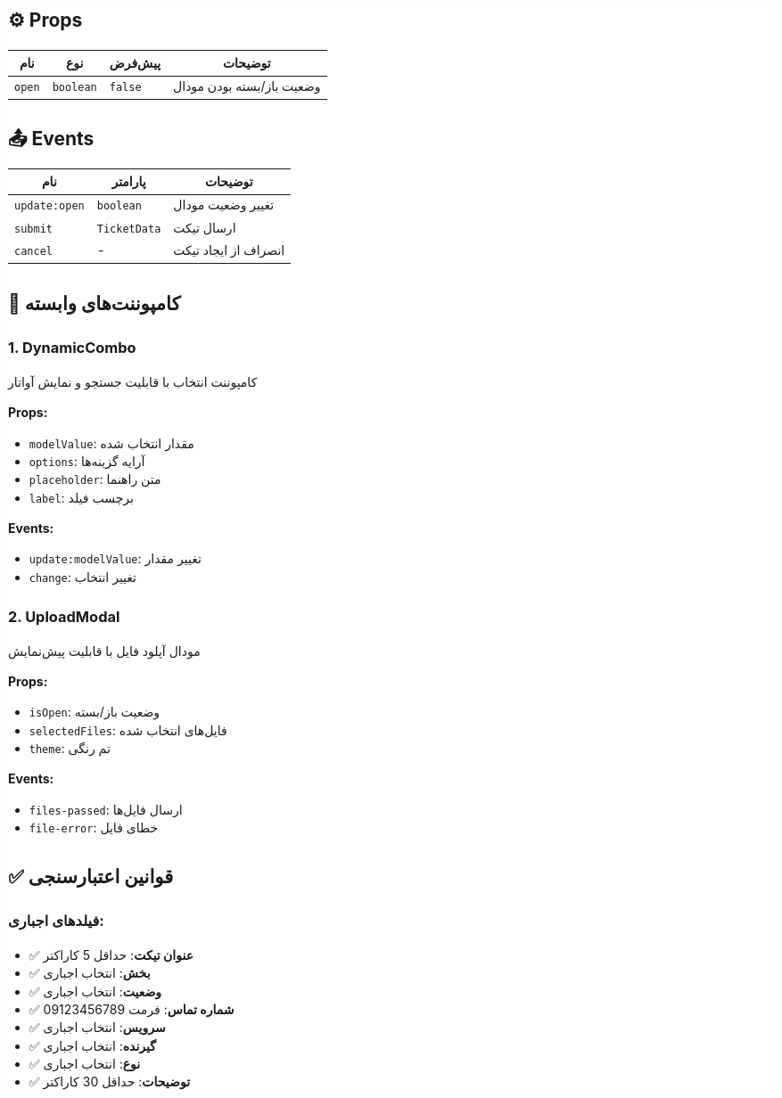 ## ⚙️ Props

| نام | نوع | پیش‌فرض | توضیحات |
|-----|-----|---------|---------|
| `open` | `boolean` | `false` | وضعیت باز/بسته بودن مودال |

## 📤 Events

| نام | پارامتر | توضیحات |
|-----|---------|---------|
| `update:open` | `boolean` | تغییر وضعیت مودال |
| `submit` | `TicketData` | ارسال تیکت |
| `cancel` | - | انصراف از ایجاد تیکت |

## 🔧 کامپوننت‌های وابسته

### 1. DynamicCombo
کامپوننت انتخاب با قابلیت جستجو و نمایش آواتار

**Props:**
- `modelValue`: مقدار انتخاب شده
- `options`: آرایه گزینه‌ها
- `placeholder`: متن راهنما
- `label`: برچسب فیلد

**Events:**
- `update:modelValue`: تغییر مقدار
- `change`: تغییر انتخاب

### 2. UploadModal
مودال آپلود فایل با قابلیت پیش‌نمایش

**Props:**
- `isOpen`: وضعیت باز/بسته
- `selectedFiles`: فایل‌های انتخاب شده
- `theme`: تم رنگی

**Events:**
- `files-passed`: ارسال فایل‌ها
- `file-error`: خطای فایل

## ✅ قوانین اعتبارسنجی

### فیلدهای اجباری:
- ✅ **عنوان تیکت**: حداقل 5 کاراکتر
- ✅ **بخش**: انتخاب اجباری
- ✅ **وضعیت**: انتخاب اجباری
- ✅ **شماره تماس**: فرمت 09123456789
- ✅ **سرویس**: انتخاب اجباری
- ✅ **گیرنده**: انتخاب اجباری
- ✅ **نوع**: انتخاب اجباری
- ✅ **توضیحات**: حداقل 30 کاراکتر
